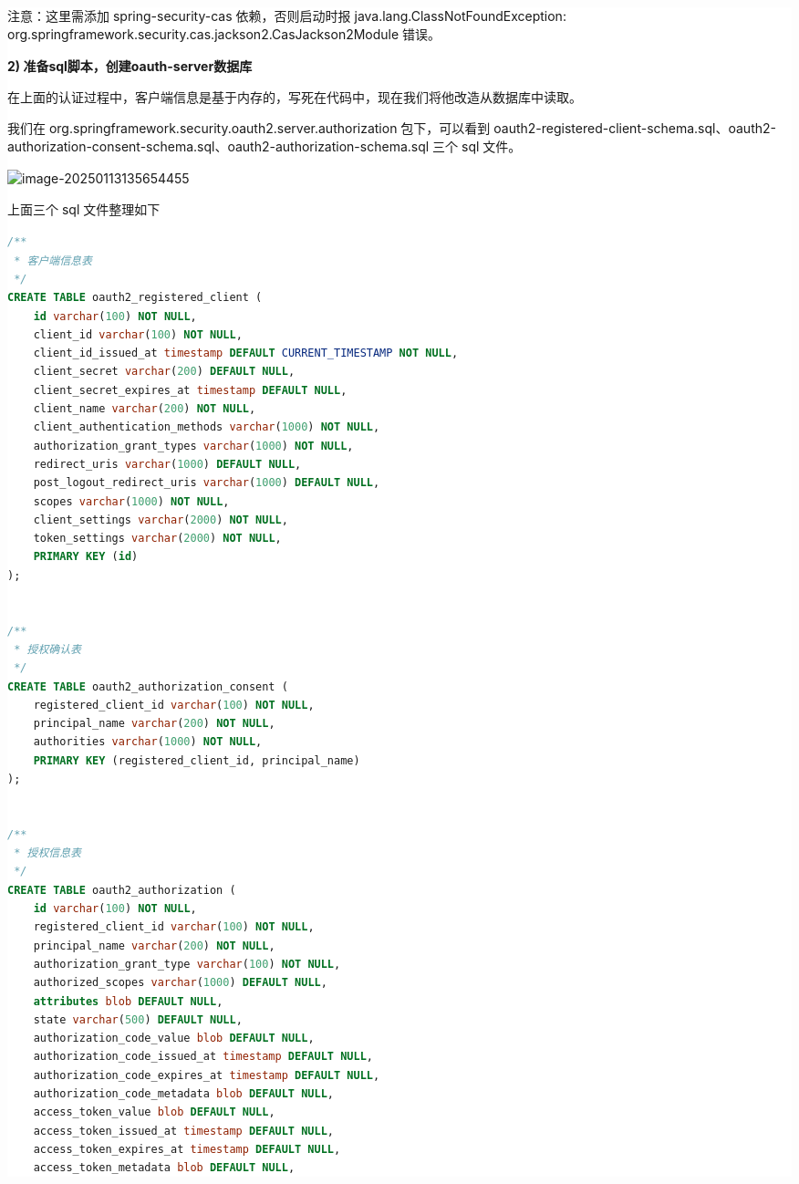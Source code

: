 注意：这里需添加 spring-security-cas 依赖，否则启动时报 java.lang.ClassNotFoundException: org.springframework.security.cas.jackson2.CasJackson2Module 错误。

**2) 准备sql脚本，创建oauth-server数据库**

在上面的认证过程中，客户端信息是基于内存的，写死在代码中，现在我们将他改造从数据库中读取。

我们在 org.springframework.security.oauth2.server.authorization 包下，可以看到 oauth2-registered-client-schema.sql、oauth2-authorization-consent-schema.sql、oauth2-authorization-schema.sql 三个 sql 文件。

![image-20250113135654455](https://blog-1304855543.cos.ap-guangzhou.myqcloud.com/blog/202501131356546.png)

上面三个 sql 文件整理如下

```sql
/**
 * 客户端信息表
 */
CREATE TABLE oauth2_registered_client (
    id varchar(100) NOT NULL,
    client_id varchar(100) NOT NULL,
    client_id_issued_at timestamp DEFAULT CURRENT_TIMESTAMP NOT NULL,
    client_secret varchar(200) DEFAULT NULL,
    client_secret_expires_at timestamp DEFAULT NULL,
    client_name varchar(200) NOT NULL,
    client_authentication_methods varchar(1000) NOT NULL,
    authorization_grant_types varchar(1000) NOT NULL,
    redirect_uris varchar(1000) DEFAULT NULL,
    post_logout_redirect_uris varchar(1000) DEFAULT NULL,
    scopes varchar(1000) NOT NULL,
    client_settings varchar(2000) NOT NULL,
    token_settings varchar(2000) NOT NULL,
    PRIMARY KEY (id)
);


/**
 * 授权确认表
 */
CREATE TABLE oauth2_authorization_consent (
    registered_client_id varchar(100) NOT NULL,
    principal_name varchar(200) NOT NULL,
    authorities varchar(1000) NOT NULL,
    PRIMARY KEY (registered_client_id, principal_name)
);


/**
 * 授权信息表
 */
CREATE TABLE oauth2_authorization (
    id varchar(100) NOT NULL,
    registered_client_id varchar(100) NOT NULL,
    principal_name varchar(200) NOT NULL,
    authorization_grant_type varchar(100) NOT NULL,
    authorized_scopes varchar(1000) DEFAULT NULL,
    attributes blob DEFAULT NULL,
    state varchar(500) DEFAULT NULL,
    authorization_code_value blob DEFAULT NULL,
    authorization_code_issued_at timestamp DEFAULT NULL,
    authorization_code_expires_at timestamp DEFAULT NULL,
    authorization_code_metadata blob DEFAULT NULL,
    access_token_value blob DEFAULT NULL,
    access_token_issued_at timestamp DEFAULT NULL,
    access_token_expires_at timestamp DEFAULT NULL,
    access_token_metadata blob DEFAULT NULL,
```